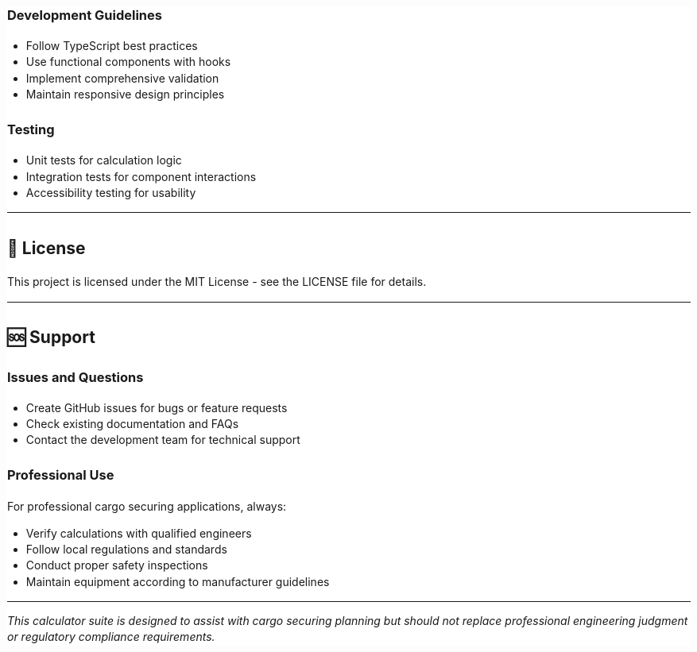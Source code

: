 ### Development Guidelines
- Follow TypeScript best practices
- Use functional components with hooks
- Implement comprehensive validation
- Maintain responsive design principles

### Testing
- Unit tests for calculation logic
- Integration tests for component interactions
- Accessibility testing for usability

---

## 📄 License

This project is licensed under the MIT License - see the LICENSE file for details.

---

## 🆘 Support

### Issues and Questions
- Create GitHub issues for bugs or feature requests
- Check existing documentation and FAQs
- Contact the development team for technical support

### Professional Use
For professional cargo securing applications, always:
- Verify calculations with qualified engineers
- Follow local regulations and standards
- Conduct proper safety inspections
- Maintain equipment according to manufacturer guidelines

---

*This calculator suite is designed to assist with cargo securing planning but should not replace professional engineering judgment or regulatory compliance requirements.*
